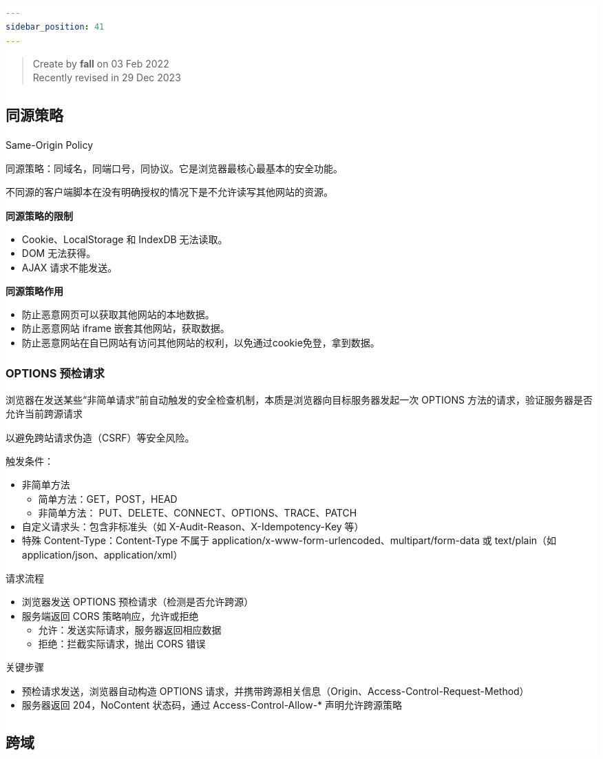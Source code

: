 ```yaml
---
sidebar_position: 41
---
```


> Create by **fall** on 03 Feb 2022<br/>
> Recently revised in 29 Dec 2023

## 同源策略

Same-Origin Policy

同源策略：同域名，同端口号，同协议。它是浏览器最核心最基本的安全功能。

不同源的客户端脚本在没有明确授权的情况下是不允许读写其他网站的资源。

**同源策略的限制**

- Cookie、LocalStorage 和 IndexDB 无法读取。 
- DOM 无法获得。 
- AJAX 请求不能发送。 

**同源策略作用**

- 防止恶意网页可以获取其他网站的本地数据。
- 防止恶意网站 iframe 嵌套其他网站，获取数据。
- 防止恶意网站在自已网站有访问其他网站的权利，以免通过cookie免登，拿到数据。 	

### OPTIONS 预检请求

浏览器在发送某些“非简单请求”前自动触发的安全检查机制，本质是浏览器向目标服务器发起一次 OPTIONS 方法的请求，验证服务器是否允许当前跨源请求

以避免跨站请求伪造（CSRF）等安全风险。

触发条件：

- 非简单方法
  - 简单方法：GET，POST，HEAD
  - 非简单方法： PUT、DELETE、CONNECT、OPTIONS、TRACE、PATCH
- 自定义请求头：包含非标准头（如 X-Audit-Reason、X-Idempotency-Key 等）
- 特殊 Content-Type：Content-Type 不属于 application/x-www-form-urlencoded、multipart/form-data 或 text/plain（如 application/json、application/xml）

请求流程

- 浏览器发送 OPTIONS 预检请求（检测是否允许跨源）
- 服务端返回 CORS 策略响应，允许或拒绝
  - 允许：发送实际请求，服务器返回相应数据
  - 拒绝：拦截实际请求，抛出 CORS 错误

关键步骤

- 预检请求发送，浏览器自动构造 OPTIONS 请求，并携带跨源相关信息（Origin、Access-Control-Request-Method）
- 服务器返回 204，NoContent 状态码，通过 Access-Control-Allow-* 声明允许跨源策略

## 跨域
